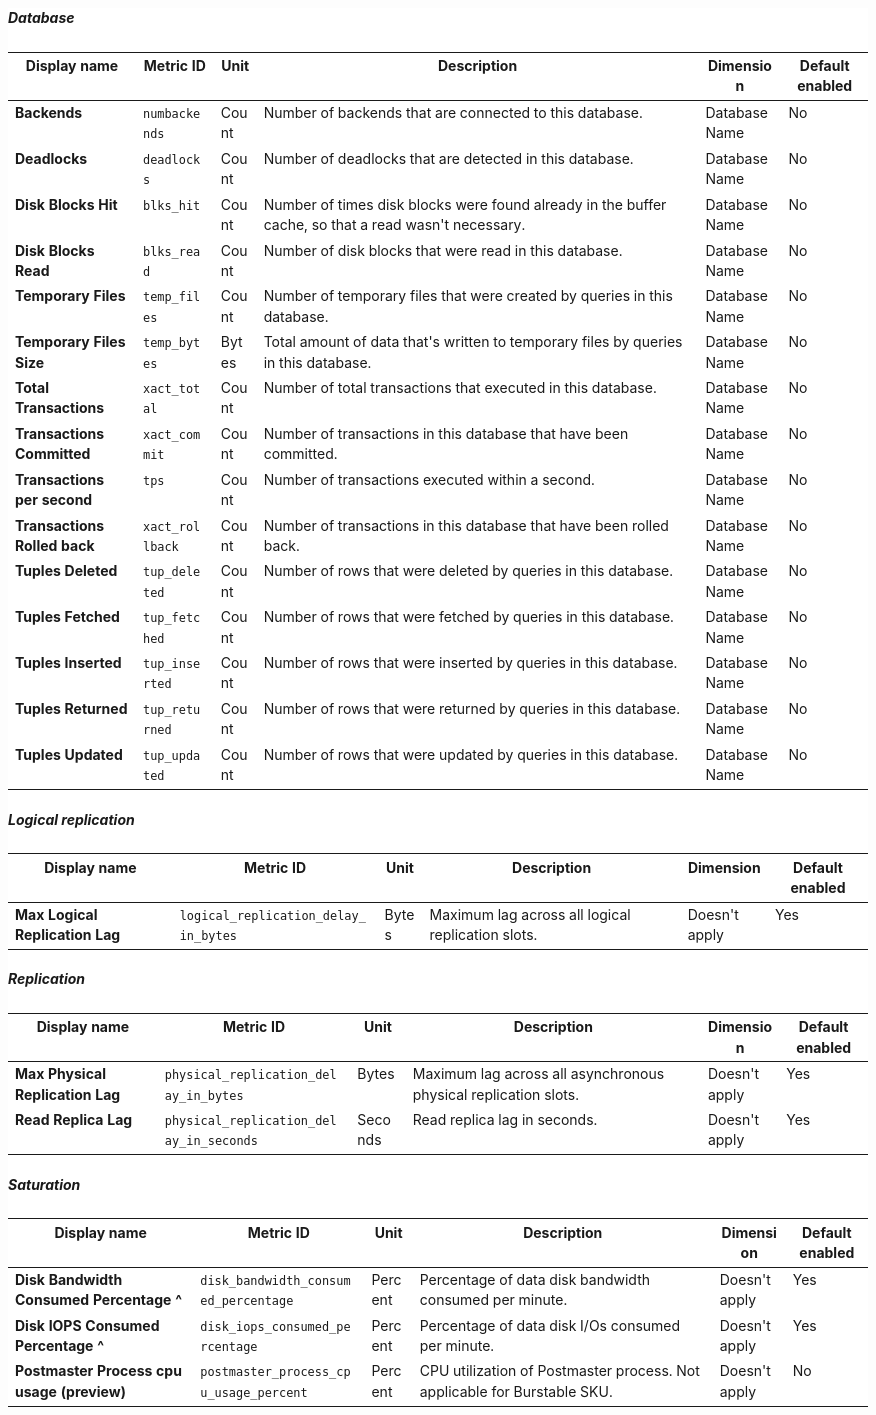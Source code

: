 ##### Database

|Display name                     |Metric ID    |Unit |Description                                                                                         |Dimension   |Default enabled|
|---------------------------------|-------------|-----|----------------------------------------------------------------------------------------------------|------------|---------------|
|**Backends**                         |`numbackends`  |Count|Number of backends that are connected to this database.                                            |DatabaseName|No             |
|**Deadlocks**                        |`deadlocks`    |Count|Number of deadlocks that are detected in this database.                                             |DatabaseName|No             |
|**Disk Blocks Hit**                  |`blks_hit`     |Count|Number of times disk blocks were found already in the buffer cache, so that a read wasn't necessary.|DatabaseName|No             |
|**Disk Blocks Read**                 |`blks_read`    |Count|Number of disk blocks that were read in this database.                                              |DatabaseName|No             |
|**Temporary Files**                  |`temp_files`   |Count|Number of temporary files that were created by queries in this database.                            |DatabaseName|No             |
|**Temporary Files Size**             |`temp_bytes`   |Bytes|Total amount of data that's written to temporary files by queries in this database.                 |DatabaseName|No             |
|**Total Transactions**               |`xact_total`   |Count|Number of total transactions that executed in this database.                                        |DatabaseName|No             |
|**Transactions Committed**           |`xact_commit`  |Count|Number of transactions in this database that have been committed.                                   |DatabaseName|No             |
|**Transactions per second**          |`tps`          |Count|Number of transactions executed within a second.                                                    |DatabaseName|No             |
|**Transactions Rolled back**         |`xact_rollback`|Count|Number of transactions in this database that have been rolled back.                                 |DatabaseName|No             |
|**Tuples Deleted**                   |`tup_deleted`  |Count|Number of rows that were deleted by queries in this database.                                       |DatabaseName|No             |
|**Tuples Fetched**                   |`tup_fetched`  |Count|Number of rows that were fetched by queries in this database.                                       |DatabaseName|No             |
|**Tuples Inserted**                  |`tup_inserted` |Count|Number of rows that were inserted by queries in this database.                                      |DatabaseName|No             |
|**Tuples Returned**                  |`tup_returned` |Count|Number of rows that were returned by queries in this database.                                      |DatabaseName|No             |
|**Tuples Updated**                   |`tup_updated`  |Count|Number of rows that were updated by queries in this database.                                       |DatabaseName|No             |

##### Logical replication

|Display name|Metric ID|Unit|Description|Dimension|Default enabled|
|---|---|---|---|---|---|
|**Max Logical Replication Lag** |`logical_replication_delay_in_bytes`|Bytes|Maximum lag across all logical replication slots.|Doesn't apply|Yes |

##### Replication

|Display name|Metric ID|Unit|Description|Dimension|Default enabled|
|---|---|---|---|---|---|
|**Max Physical Replication Lag** |`physical_replication_delay_in_bytes`|Bytes|Maximum lag across all asynchronous physical replication slots.|Doesn't apply|Yes |
|**Read Replica Lag** |`physical_replication_delay_in_seconds`|Seconds|Read replica lag in seconds. |Doesn't apply|Yes |

##### Saturation

| Display name                               | Metric ID                              | Unit    | Description                                                              | Dimension     | Default enabled |
| ------------------------------------------ | -------------------------------------- | ------- | ------------------------------------------------------------------------ | ------------- | --------------- |
| **Disk Bandwidth Consumed Percentage ^**   | `disk_bandwidth_consumed_percentage`   | Percent | Percentage of data disk bandwidth consumed per minute.                   | Doesn't apply | Yes             |
| **Disk IOPS Consumed Percentage ^**        | `disk_iops_consumed_percentage`        | Percent | Percentage of data disk I/Os consumed per minute.                        | Doesn't apply | Yes             |
| **Postmaster Process cpu usage (preview)** | `postmaster_process_cpu_usage_percent` | Percent | CPU utilization of Postmaster process. Not applicable for Burstable SKU. | Doesn't apply | No              |
